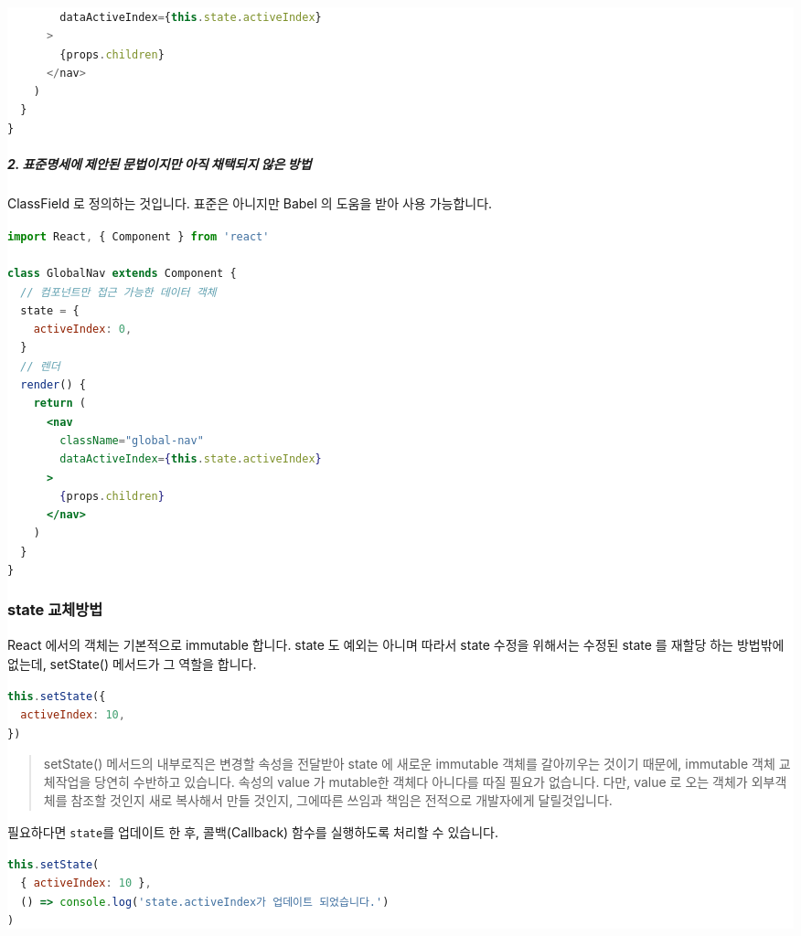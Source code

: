 ```jsx
        dataActiveIndex={this.state.activeIndex}
      >
        {props.children}
      </nav>
    )
  }
}
```

##### 2. 표준명세에 제안된 문법이지만 아직 채택되지 않은 방법
ClassField 로 정의하는 것입니다. 표준은 아니지만 Babel 의 도움을 받아 사용 가능합니다.
```jsx
import React, { Component } from 'react'

class GlobalNav extends Component {
  // 컴포넌트만 접근 가능한 데이터 객체
  state = {
    activeIndex: 0,
  }
  // 렌더
  render() {
    return (
      <nav 
        className="global-nav"
        dataActiveIndex={this.state.activeIndex}
      >
        {props.children}
      </nav>
    )
  }
}
```

### state 교체방법
React 에서의 객체는 기본적으로 immutable 합니다. state 도 예외는 아니며 따라서 state 수정을 위해서는 수정된 state 를 재할당 하는 방법밖에 없는데, setState() 메서드가 그 역할을 합니다.
```jsx
this.setState({
  activeIndex: 10,
})

```
> setState() 메서드의 내부로직은 변경할 속성을 전달받아 state 에 새로운 immutable 객체를 갈아끼우는 것이기 때문에, immutable 객체 교체작업을 당연히 수반하고 있습니다. 속성의 value 가 mutable한 객체다 아니다를 따질 필요가 없습니다. 다만, value 로 오는 객체가 외부객체를 참조할 것인지 새로 복사해서 만들 것인지, 그에따른 쓰임과 책임은 전적으로 개발자에게 달릴것입니다.

필요하다면  `state`를 업데이트 한 후, 콜백(Callback) 함수를 실행하도록 처리할 수 있습니다.

```jsx
this.setState(
  { activeIndex: 10 }, 
  () => console.log('state.activeIndex가 업데이트 되었습니다.')
)

```
